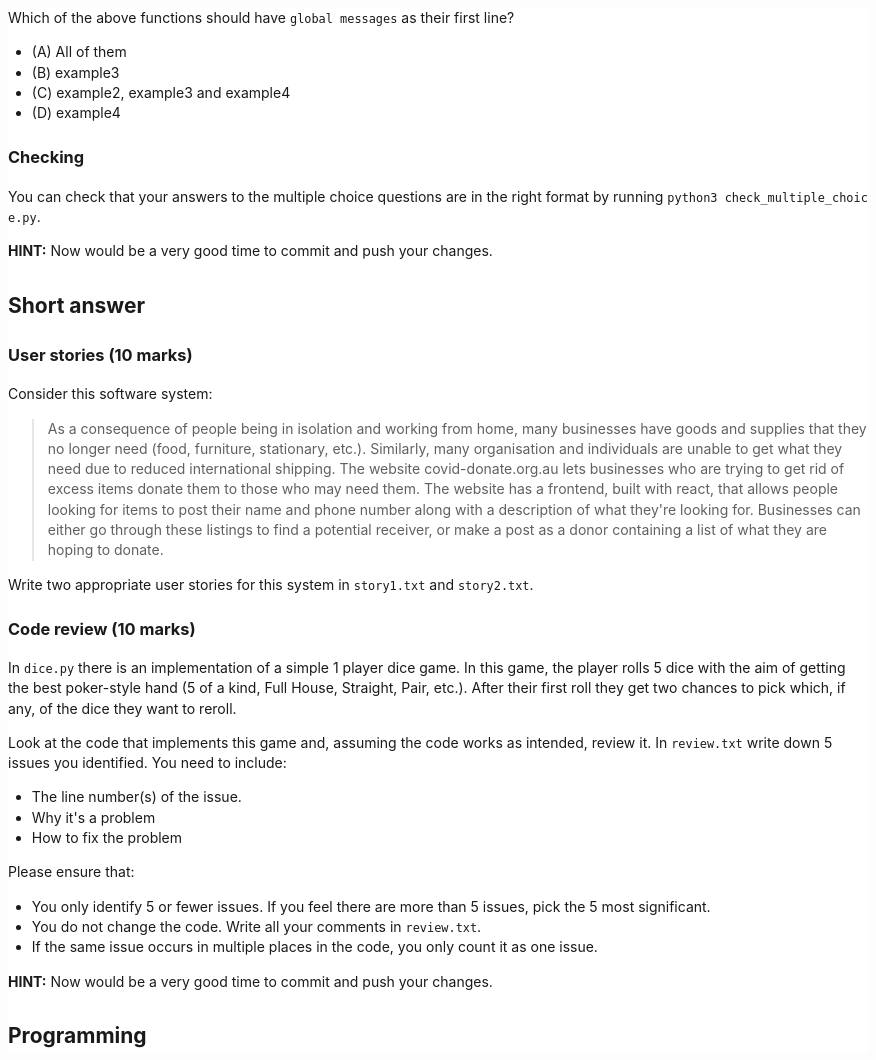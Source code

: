 Which of the above functions should have `global messages` as their first line?

* (A) All of them
* (B) example3
* (C) example2, example3 and example4
* (D) example4


### Checking

You can check that your answers to the multiple choice questions are in the right format by running `python3 check_multiple_choice.py`.

**HINT:** Now would be a very good time to commit and push your changes.

## Short answer

### User stories (10 marks)

Consider this software system:

> As a consequence of people being in isolation and working from home, many businesses have goods and supplies that they no longer need (food, furniture, stationary, etc.). Similarly, many organisation and individuals are unable to get what they need due to reduced international shipping. The website covid-donate.org.au lets businesses who are trying to get rid of excess items donate them to those who may need them. The website has a frontend, built with react, that allows people looking for items to post their name and phone number along with a description of what they're looking for. Businesses can either go through these listings to find a potential receiver, or make a post as a donor containing a list of what they are hoping to donate.

Write two appropriate user stories for this system in `story1.txt` and `story2.txt`.

### Code review (10 marks)

In `dice.py` there is an implementation of a simple 1 player dice game. In this game, the player rolls 5 dice with the aim of getting the best poker-style hand (5 of a kind, Full House, Straight, Pair, etc.). After their first roll they get two chances to pick which, if any, of the dice they want to reroll.

Look at the code that implements this game and, assuming the code works as intended, review it. In `review.txt` write down 5 issues you identified. You need to include:

* The line number(s) of the issue.
* Why it's a problem
* How to fix the problem

Please ensure that:
* You only identify 5 or fewer issues. If you feel there are more than 5 issues, pick the 5 most significant.
* You do not change the code. Write all your comments in `review.txt`.
* If the same issue occurs in multiple places in the code, you only count it as one issue.

**HINT:** Now would be a very good time to commit and push your changes.

## Programming
